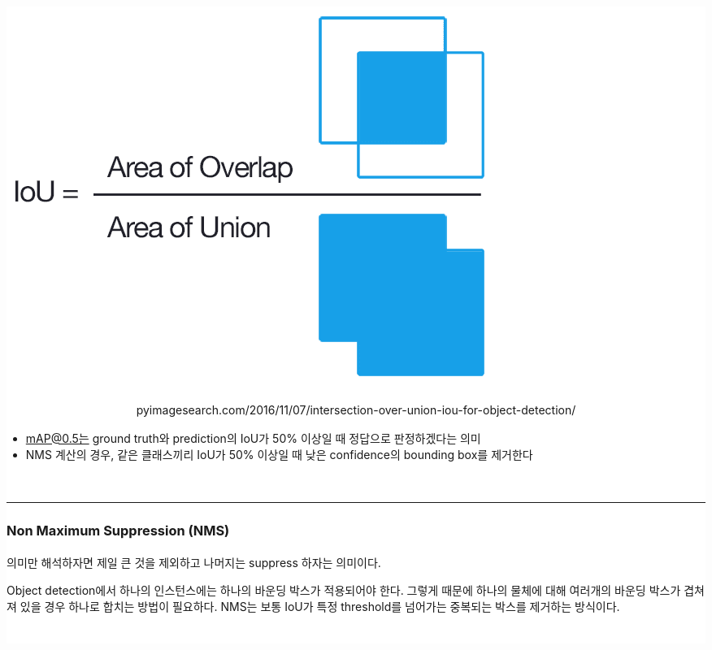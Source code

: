 <img src="../post_images/2023-04-29-objectdetection/iou_equation.png" alt="iou_equation" style="zoom:100%;" class="center-image"/>

<p align="center">
pyimagesearch.com/2016/11/07/intersection-over-union-iou-for-object-detection/ </p>



* mAP@0.5는 ground truth와 prediction의 IoU가 50% 이상일 때 정답으로 판정하겠다는 의미
* NMS 계산의 경우, 같은 클래스끼리 IoU가 50% 이상일 때 낮은 confidence의 bounding box를 제거한다

<br>

---

### Non Maximum Suppression (NMS)

의미만 해석하자면 제일 큰 것을 제외하고 나머지는 suppress 하자는 의미이다. 

Object detection에서 하나의 인스턴스에는 하나의 바운딩 박스가 적용되어야 한다. 그렇게 때문에 하나의 물체에 대해 여러개의 바운딩 박스가 겹쳐져 있을 경우 하나로 합치는 방법이 필요하다. NMS는 보통 IoU가 특정 threshold를 넘어가는 중복되는 박스를 제거하는 방식이다. 

<br>
